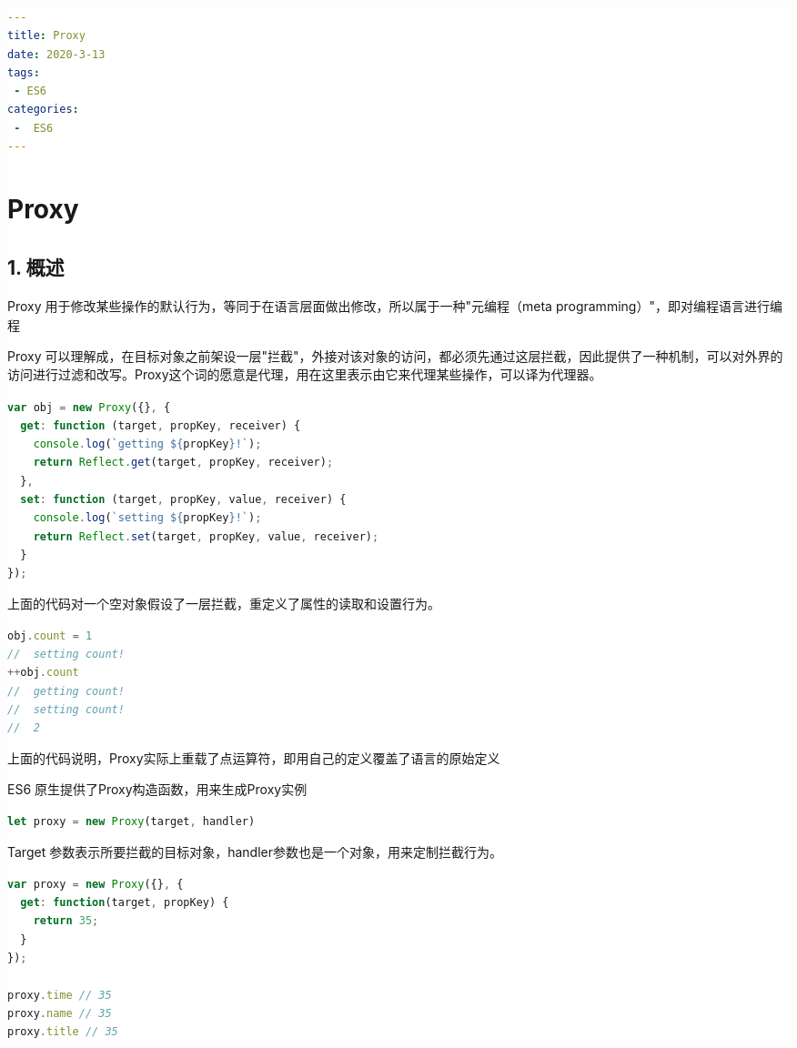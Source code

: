 ```yaml
---
title: Proxy
date: 2020-3-13
tags:
 - ES6
categories:
 -  ES6
---
```


# Proxy

## 1. 概述

Proxy 用于修改某些操作的默认行为，等同于在语言层面做出修改，所以属于一种"元编程（meta programming）"，即对编程语言进行编程

Proxy 可以理解成，在目标对象之前架设一层"拦截"，外接对该对象的访问，都必须先通过这层拦截，因此提供了一种机制，可以对外界的访问进行过滤和改写。Proxy这个词的愿意是代理，用在这里表示由它来代理某些操作，可以译为代理器。

```js
var obj = new Proxy({}, {
  get: function (target, propKey, receiver) {
    console.log(`getting ${propKey}!`);
    return Reflect.get(target, propKey, receiver);
  },
  set: function (target, propKey, value, receiver) {
    console.log(`setting ${propKey}!`);
    return Reflect.set(target, propKey, value, receiver);
  }
});
```

上面的代码对一个空对象假设了一层拦截，重定义了属性的读取和设置行为。

```js
obj.count = 1
//  setting count!
++obj.count
//  getting count!
//  setting count!
//  2
```

上面的代码说明，Proxy实际上重载了点运算符，即用自己的定义覆盖了语言的原始定义

ES6 原生提供了Proxy构造函数，用来生成Proxy实例

```js
let proxy = new Proxy(target, handler)
```

Target 参数表示所要拦截的目标对象，handler参数也是一个对象，用来定制拦截行为。

```javascript
var proxy = new Proxy({}, {
  get: function(target, propKey) {
    return 35;
  }
});

proxy.time // 35
proxy.name // 35
proxy.title // 35
```
